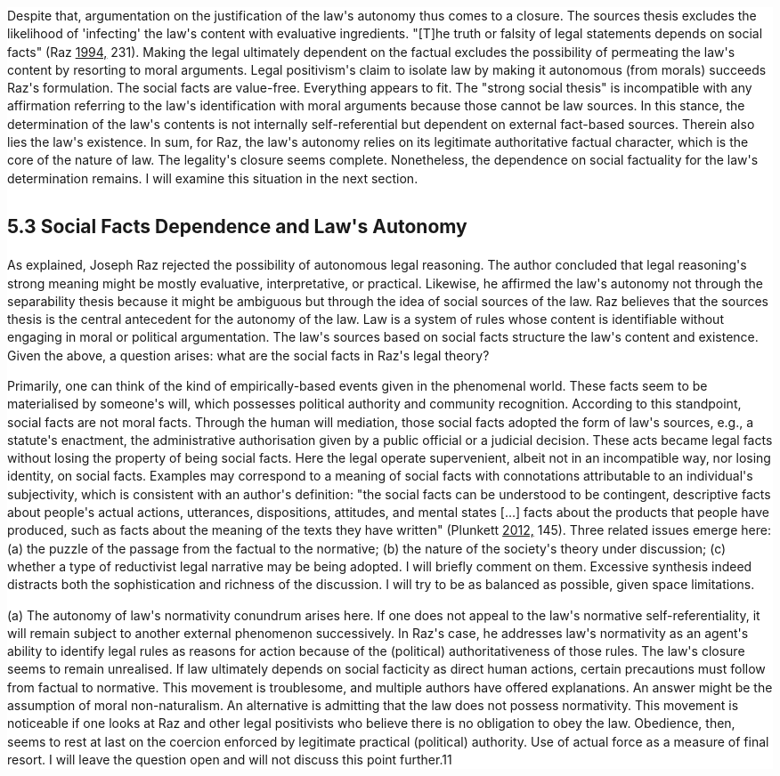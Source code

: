Despite that, argumentation on the justification of the law's autonomy thus comes to a closure. The sources thesis excludes the likelihood of 'infecting' the law's content with evaluative ingredients. "[T]he truth or falsity of legal statements depends on social facts" (Raz [1994,](#page-91-0) 231). Making the legal ultimately dependent on the factual excludes the possibility of permeating the law's content by resorting to moral arguments. Legal positivism's claim to isolate law by making it autonomous (from morals) succeeds Raz's formulation. The social facts are value-free. Everything appears to fit. The "strong social thesis" is incompatible with any affirmation referring to the law's identification with moral arguments because those cannot be law sources. In this stance, the determination of the law's contents is not internally self-referential but dependent on external fact-based sources. Therein also lies the law's existence. In sum, for Raz, the law's autonomy relies on its legitimate authoritative factual character, which is the core of the nature of law. The legality's closure seems complete. Nonetheless, the dependence on social factuality for the law's determination remains. I will examine this situation in the next section.

## 5.3 Social Facts Dependence and Law's Autonomy

As explained, Joseph Raz rejected the possibility of autonomous legal reasoning. The author concluded that legal reasoning's strong meaning might be mostly evaluative, interpretative, or practical. Likewise, he affirmed the law's autonomy not through the separability thesis because it might be ambiguous but through the idea of social sources of the law. Raz believes that the sources thesis is the central antecedent for the autonomy of the law. Law is a system of rules whose content is identifiable without engaging in moral or political argumentation. The law's sources based on social facts structure the law's content and existence. Given the above, a question arises: what are the social facts in Raz's legal theory?

Primarily, one can think of the kind of empirically-based events given in the phenomenal world. These facts seem to be materialised by someone's will, which possesses political authority and community recognition. According to this standpoint, social facts are not moral facts. Through the human will mediation, those social facts adopted the form of law's sources, e.g., a statute's enactment, the administrative authorisation given by a public official or a judicial decision. These acts became legal facts without losing the property of being social facts. Here the legal operate supervenient, albeit not in an incompatible way, nor losing identity, on social facts. Examples may correspond to a meaning of social facts with connotations attributable to an individual's subjectivity, which is consistent with an author's definition: "the social facts can be understood to be contingent, descriptive facts about people's actual actions, utterances, dispositions, attitudes, and mental states [...] facts about the products that people have produced, such as facts about the meaning of the texts they have written" (Plunkett [2012,](#page-91-0) 145). Three related issues emerge here: (a) the puzzle of the passage from the factual to the normative; (b) the nature of the society's theory under discussion; (c) whether a type of reductivist legal narrative may be being adopted. I will briefly comment on them. Excessive synthesis indeed distracts both the sophistication and richness of the discussion. I will try to be as balanced as possible, given space limitations.

(a) The autonomy of law's normativity conundrum arises here. If one does not appeal to the law's normative self-referentiality, it will remain subject to another external phenomenon successively. In Raz's case, he addresses law's normativity as an agent's ability to identify legal rules as reasons for action because of the (political) authoritativeness of those rules. The law's closure seems to remain unrealised. If law ultimately depends on social facticity as direct human actions, certain precautions must follow from factual to normative. This movement is troublesome, and multiple authors have offered explanations. An answer might be the assumption of moral non-naturalism. An alternative is admitting that the law does not possess normativity. This movement is noticeable if one looks at Raz and other legal positivists who believe there is no obligation to obey the law. Obedience, then, seems to rest at last on the coercion enforced by legitimate practical (political) authority. Use of actual force as a measure of final resort. I will leave the question open and will not discuss this point further.11
